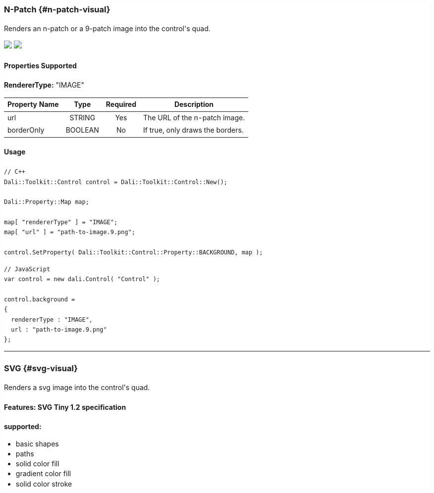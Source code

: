 ### N-Patch {#n-patch-visual}

Renders an n-patch or a 9-patch image into the control's quad.
 
![ ](../assets/img/visuals/n-patch-visual.png)
![ ](visuals/n-patch-visual.png)

#### Properties Supported

**RendererType:** "IMAGE"

| Property Name | Type    | Required | Description                      |
|---------------|:-------:|:--------:|----------------------------------|
| url           | STRING  | Yes      | The URL of the n-patch image.    |
| borderOnly    | BOOLEAN | No       | If true, only draws the borders. |

#### Usage

~~~{.cpp}
// C++
Dali::Toolkit::Control control = Dali::Toolkit::Control::New();

Dali::Property::Map map;

map[ "rendererType" ] = "IMAGE";
map[ "url" ] = "path-to-image.9.png";

control.SetProperty( Dali::Toolkit::Control::Property::BACKGROUND, map );
~~~

~~~{.js}
// JavaScript
var control = new dali.Control( "Control" );

control.background =
{
  rendererType : "IMAGE",
  url : "path-to-image.9.png"
};
~~~

___________________________________________________________________________________________________

### SVG {#svg-visual}

Renders a svg image into the control's quad.
 
#### Features: SVG Tiny 1.2 specification

**supported:**
 
  * basic shapes
  * paths
  * solid color fill
  * gradient color fill
  * solid color stroke
 